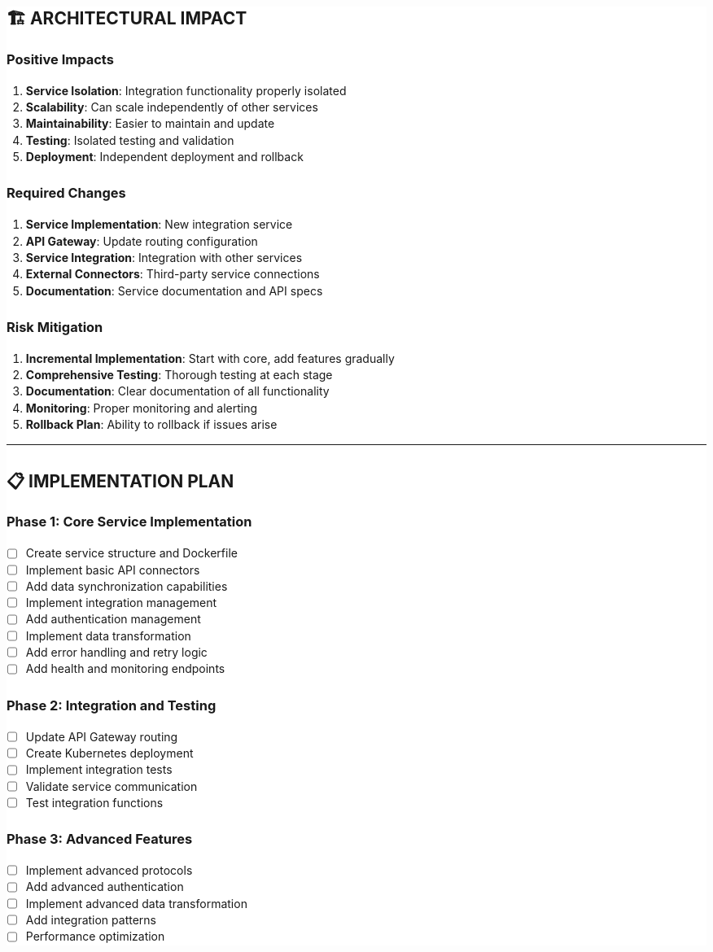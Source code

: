 
## 🏗️ **ARCHITECTURAL IMPACT**

### **Positive Impacts**
1. **Service Isolation**: Integration functionality properly isolated
2. **Scalability**: Can scale independently of other services
3. **Maintainability**: Easier to maintain and update
4. **Testing**: Isolated testing and validation
5. **Deployment**: Independent deployment and rollback

### **Required Changes**
1. **Service Implementation**: New integration service
2. **API Gateway**: Update routing configuration
3. **Service Integration**: Integration with other services
4. **External Connectors**: Third-party service connections
5. **Documentation**: Service documentation and API specs

### **Risk Mitigation**
1. **Incremental Implementation**: Start with core, add features gradually
2. **Comprehensive Testing**: Thorough testing at each stage
3. **Documentation**: Clear documentation of all functionality
4. **Monitoring**: Proper monitoring and alerting
5. **Rollback Plan**: Ability to rollback if issues arise

---

## 📋 **IMPLEMENTATION PLAN**

### **Phase 1: Core Service Implementation**
- [ ] Create service structure and Dockerfile
- [ ] Implement basic API connectors
- [ ] Add data synchronization capabilities
- [ ] Implement integration management
- [ ] Add authentication management
- [ ] Implement data transformation
- [ ] Add error handling and retry logic
- [ ] Add health and monitoring endpoints

### **Phase 2: Integration and Testing**
- [ ] Update API Gateway routing
- [ ] Create Kubernetes deployment
- [ ] Implement integration tests
- [ ] Validate service communication
- [ ] Test integration functions

### **Phase 3: Advanced Features**
- [ ] Implement advanced protocols
- [ ] Add advanced authentication
- [ ] Implement advanced data transformation
- [ ] Add integration patterns
- [ ] Performance optimization
